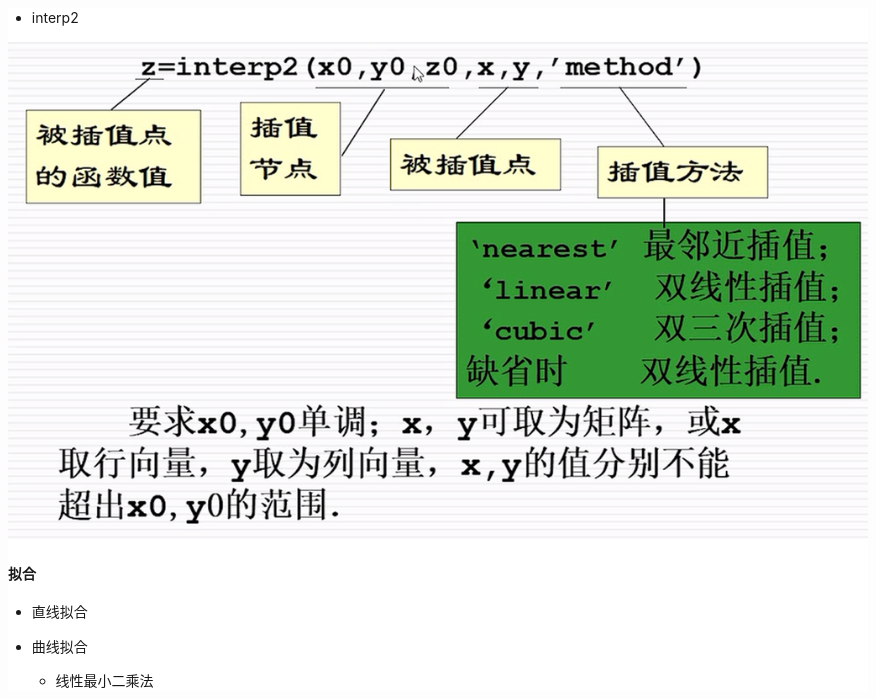 - interp2

![image-20230205225929155](美赛.assets/image-20230205225929155.png)

#### 拟合

- 直线拟合

- 曲线拟合

  - 线性最小二乘法
